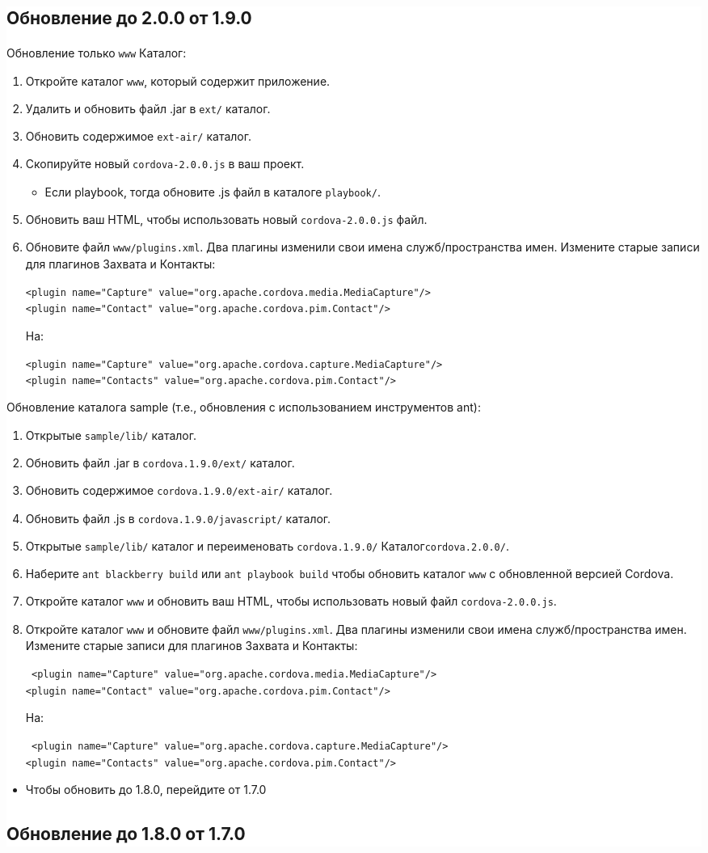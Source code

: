 ## Обновление до 2.0.0 от 1.9.0

Обновление только `www` Каталог:

1.  Откройте каталог `www`, который содержит приложение.

2.  Удалить и обновить файл .jar в `ext/` каталог.

3.  Обновить содержимое `ext-air/` каталог.

4.  Скопируйте новый `cordova-2.0.0.js` в ваш проект.
    
    *   Если playbook, тогда обновите .js файл в каталоге `playbook/`.

5.  Обновить ваш HTML, чтобы использовать новый `cordova-2.0.0.js` файл.

6.  Обновите файл `www/plugins.xml`. Два плагины изменили свои имена служб/пространства имен. Измените старые записи для плагинов Захвата и Контакты:
    
        <plugin name="Capture" value="org.apache.cordova.media.MediaCapture"/>
        <plugin name="Contact" value="org.apache.cordova.pim.Contact"/>
        
    
    На:
    
        <plugin name="Capture" value="org.apache.cordova.capture.MediaCapture"/>
        <plugin name="Contacts" value="org.apache.cordova.pim.Contact"/>
        

Обновление каталога sample (т.е., обновления с использованием инструментов ant):

1.  Открытые `sample/lib/` каталог.

2.  Обновить файл .jar в `cordova.1.9.0/ext/` каталог.

3.  Обновить содержимое `cordova.1.9.0/ext-air/` каталог.

4.  Обновить файл .js в `cordova.1.9.0/javascript/` каталог.

5.  Открытые `sample/lib/` каталог и переименовать `cordova.1.9.0/` Каталог`cordova.2.0.0/`.

6.  Наберите `ant blackberry build` или `ant playbook build` чтобы обновить каталог `www` с обновленной версией Cordova.

7.  Откройте каталог `www` и обновить ваш HTML, чтобы использовать новый файл `cordova-2.0.0.js`.

8.  Откройте каталог `www` и обновите файл `www/plugins.xml`. Два плагины изменили свои имена служб/пространства имен. Измените старые записи для плагинов Захвата и Контакты:
    
         <plugin name="Capture" value="org.apache.cordova.media.MediaCapture"/>
        <plugin name="Contact" value="org.apache.cordova.pim.Contact"/>
        
    
    На:
    
         <plugin name="Capture" value="org.apache.cordova.capture.MediaCapture"/>
        <plugin name="Contacts" value="org.apache.cordova.pim.Contact"/>
        

*   Чтобы обновить до 1.8.0, перейдите от 1.7.0

## Обновление до 1.8.0 от 1.7.0
